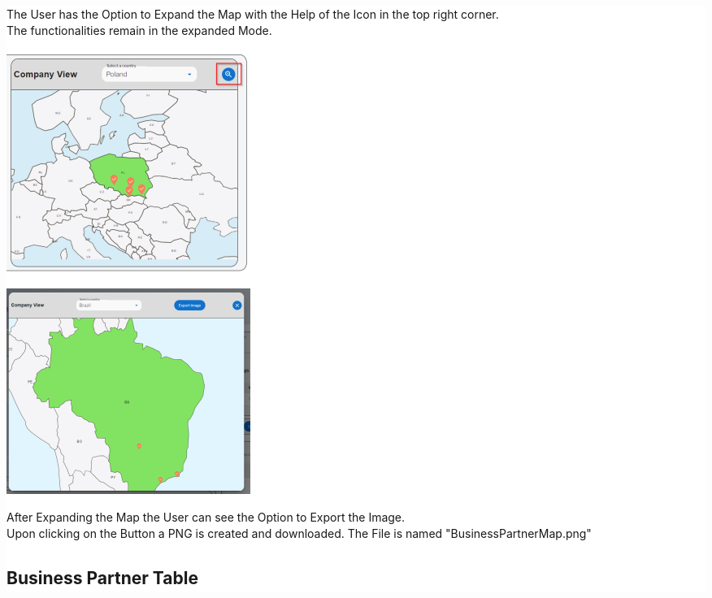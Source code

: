 The User has the Option to Expand the Map with the Help of the Icon in the top right corner.  
The functionalities remain in the expanded Mode.

![expandcountrymap](../docs/User-Guide-Images/image2023-1-16_12-45-24.png)

![expandedcountrymap](../docs/User-Guide-Images/image2023-1-16_12-46-1.png)

After Expanding the Map the User can see the Option to Export the Image.  
Upon clicking on the Button a PNG is created and downloaded. The File is named "BusinessPartnerMap.png"


## Business Partner Table
